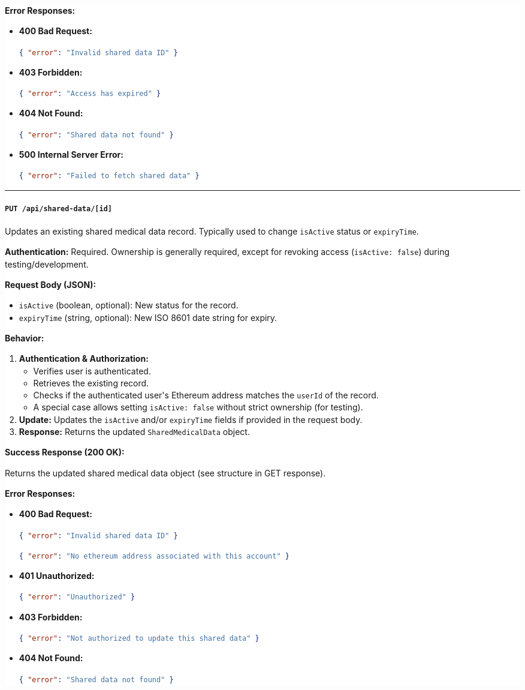 **Error Responses:**

*   **400 Bad Request:**
    ```json
    { "error": "Invalid shared data ID" }
    ```
*   **403 Forbidden:**
    ```json
    { "error": "Access has expired" }
    ```
*   **404 Not Found:**
    ```json
    { "error": "Shared data not found" }
    ```
*   **500 Internal Server Error:**
    ```json
    { "error": "Failed to fetch shared data" }
    ```

---

#### `PUT /api/shared-data/[id]`

Updates an existing shared medical data record. Typically used to change `isActive` status or `expiryTime`.

**Authentication:** Required. Ownership is generally required, except for revoking access (`isActive: false`) during testing/development.

**Request Body (JSON):**

*   `isActive` (boolean, optional): New status for the record.
*   `expiryTime` (string, optional): New ISO 8601 date string for expiry.

**Behavior:**

1.  **Authentication & Authorization:**
    *   Verifies user is authenticated.
    *   Retrieves the existing record.
    *   Checks if the authenticated user's Ethereum address matches the `userId` of the record.
    *   A special case allows setting `isActive: false` without strict ownership (for testing).
2.  **Update:** Updates the `isActive` and/or `expiryTime` fields if provided in the request body.
3.  **Response:** Returns the updated `SharedMedicalData` object.

**Success Response (200 OK):**

Returns the updated shared medical data object (see structure in GET response).

**Error Responses:**

*   **400 Bad Request:**
    ```json
    { "error": "Invalid shared data ID" }
    ```
    ```json
    { "error": "No ethereum address associated with this account" }
    ```
*   **401 Unauthorized:**
    ```json
    { "error": "Unauthorized" }
    ```
*   **403 Forbidden:**
    ```json
    { "error": "Not authorized to update this shared data" }
    ```
*   **404 Not Found:**
    ```json
    { "error": "Shared data not found" }
    ```